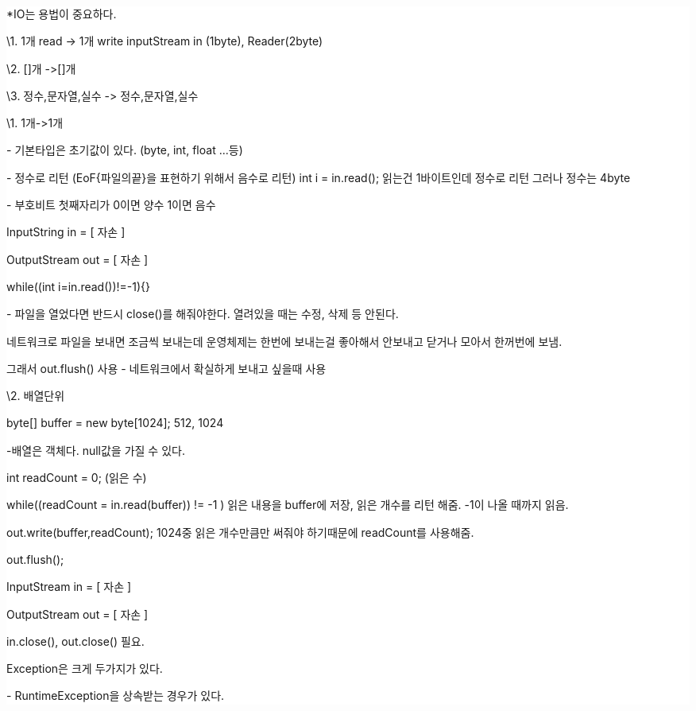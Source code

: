 

*IO는 용법이 중요하다.

\1. 1개 read -> 1개 write	inputStream in (1byte),  Reader(2byte)

\2. []개 ->[]개 

\3. 정수,문자열,실수 -> 정수,문자열,실수



\1. 1개->1개

\- 기본타입은 초기값이 있다. (byte, int, float ...등)

\- 정수로 리턴 (EoF{파일의끝}을 표현하기 위해서 음수로 리턴) int i = in.read(); 읽는건 1바이트인데 정수로 리턴 그러나 정수는 4byte

\- 부호비트 첫째자리가 0이면 양수 1이면 음수



InputString in = [      자손      ]

OutputStream out = [      자손       ]

while((int i=in.read())!=-1){}



\- 파일을 열었다면 반드시 close()를 해줘야한다. 열려있을 때는 수정, 삭제 등 안된다.



네트워크로 파일을 보내면 조금씩 보내는데 운영체제는 한번에 보내는걸 좋아해서 안보내고 닫거나 모아서 한꺼번에 보냄.

그래서 out.flush() 사용 - 네트워크에서	 확실하게 보내고 싶을때 사용





\2. 배열단위

byte[] buffer = new byte[1024]; 512, 1024 

-배열은 객체다. null값을 가질 수 있다.

int readCount = 0; (읽은 수)

while((readCount = in.read(buffer)) != -1 ) 읽은 내용을 buffer에 저장, 읽은 개수를 리턴 해줌. -1이 나올 때까지 읽음.

out.write(buffer,readCount);  1024중 읽은 개수만큼만 써줘야 하기때문에 readCount를 사용해줌. 

out.flush(); 



InputStream in = [       자손      ]

OutputStream out = [ 자손 ]

in.close(), out.close() 필요.





Exception은 크게 두가지가 있다.

 \- RuntimeException을 상속받는 경우가 있다.
